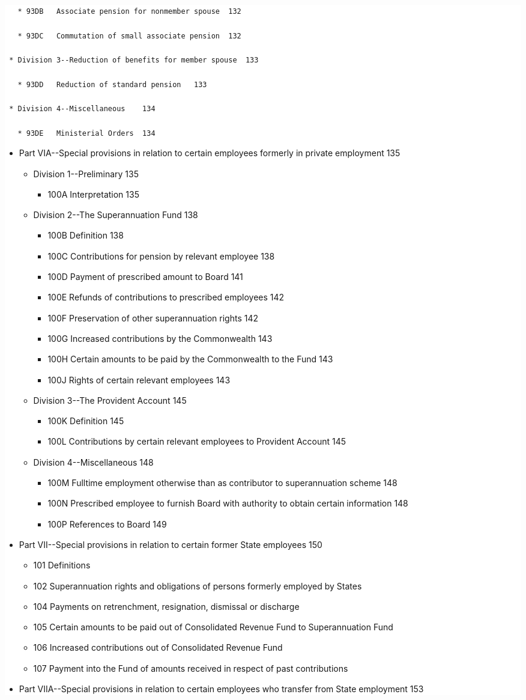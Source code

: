        * 93DB	Associate pension for nonmember spouse	132

       * 93DC	Commutation of small associate pension	132

     * Division 3--Reduction of benefits for member spouse	133

       * 93DD	Reduction of standard pension	133

     * Division 4--Miscellaneous	134

       * 93DE	Ministerial Orders	134

  * Part VIA--Special provisions in relation to certain employees formerly in private employment	135

     * Division 1--Preliminary	135

       * 100A	Interpretation	135

     * Division 2--The Superannuation Fund	138

       * 100B	Definition	138

       * 100C	Contributions for pension by relevant employee	138

       * 100D	Payment of prescribed amount to Board	141

       * 100E	Refunds of contributions to prescribed employees	142

       * 100F	Preservation of other superannuation rights	142

       * 100G	Increased contributions by the Commonwealth	143

       * 100H	Certain amounts to be paid by the Commonwealth to the Fund	143

       * 100J	Rights of certain relevant employees	143

     * Division 3--The Provident Account	145

       * 100K	Definition	145

       * 100L	Contributions by certain relevant employees to Provident Account	145

     * Division 4--Miscellaneous	148

       * 100M	Fulltime employment otherwise than as contributor to superannuation scheme	148

       * 100N	Prescribed employee to furnish Board with authority to obtain certain information	148

       * 100P	References to Board	149

  * Part VII--Special provisions in relation to certain former State employees	150

       * 101 Definitions 

       * 102 Superannuation rights and obligations of persons formerly employed by States 

       * 104 Payments on retrenchment, resignation, dismissal or discharge 

       * 105 Certain amounts to be paid out of Consolidated Revenue Fund to Superannuation Fund 

       * 106 Increased contributions out of Consolidated Revenue Fund 

       * 107 Payment into the Fund of amounts received in respect of past contributions 

  * Part VIIA--Special provisions in relation to certain employees who transfer from State employment	153
